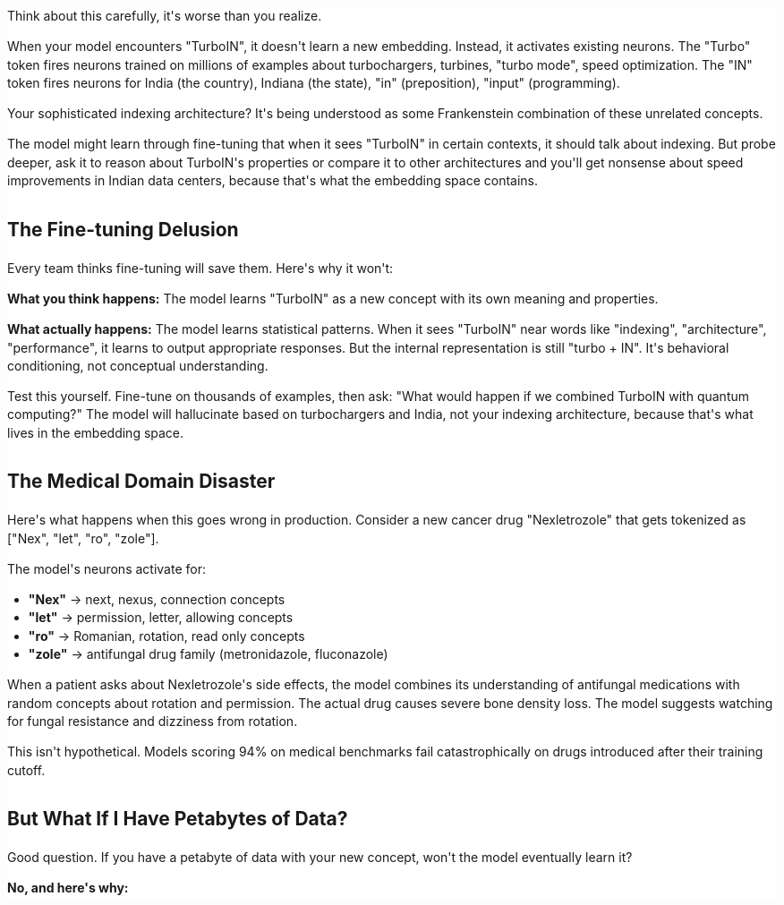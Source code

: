 Think about this carefully, it's worse than you realize. 

When your model encounters "TurboIN", it doesn't learn a new embedding. Instead, it activates existing neurons. The "Turbo" token fires neurons trained on millions of examples about turbochargers, turbines, "turbo mode", speed optimization. The "IN" token fires neurons for India (the country), Indiana (the state), "in" (preposition), "input" (programming). 

Your sophisticated indexing architecture? It's being understood as some Frankenstein combination of these unrelated concepts.

The model might learn through fine-tuning that when it sees "TurboIN" in certain contexts, it should talk about indexing. But probe deeper, ask it to reason about TurboIN's properties or compare it to other architectures and you'll get nonsense about speed improvements in Indian data centers, because that's what the embedding space contains.

## The Fine-tuning Delusion

Every team thinks fine-tuning will save them. Here's why it won't:

**What you think happens:** The model learns "TurboIN" as a new concept with its own meaning and properties.

**What actually happens:** The model learns statistical patterns. When it sees "TurboIN" near words like "indexing", "architecture", "performance", it learns to output appropriate responses. But the internal representation is still "turbo + IN". It's behavioral conditioning, not conceptual understanding.

Test this yourself. Fine-tune on thousands of examples, then ask: "What would happen if we combined TurboIN with quantum computing?" The model will hallucinate based on turbochargers and India, not your indexing architecture, because that's what lives in the embedding space.

## The Medical Domain Disaster

Here's what happens when this goes wrong in production. Consider a new cancer drug "Nexletrozole" that gets tokenized as ["Nex", "let", "ro", "zole"]. 

The model's neurons activate for:
- **"Nex"** → next, nexus, connection concepts
- **"let"** → permission, letter, allowing concepts
- **"ro"** → Romanian, rotation, read only concepts
- **"zole"** → antifungal drug family (metronidazole, fluconazole)

When a patient asks about Nexletrozole's side effects, the model combines its understanding of antifungal medications with random concepts about rotation and permission. The actual drug causes severe bone density loss. The model suggests watching for fungal resistance and dizziness from rotation. 

This isn't hypothetical. Models scoring 94% on medical benchmarks fail catastrophically on drugs introduced after their training cutoff.

## But What If I Have Petabytes of Data?

Good question. If you have a petabyte of data with your new concept, won't the model eventually learn it?

**No, and here's why:**
